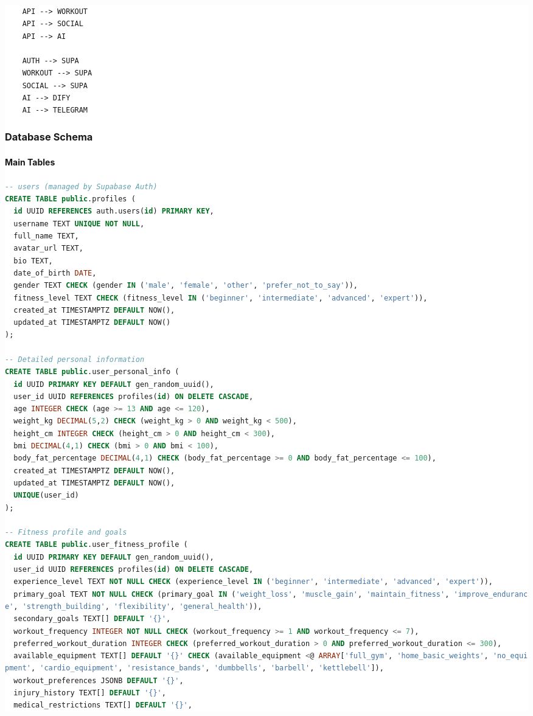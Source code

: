 ``` mermaid
    API --> WORKOUT
    API --> SOCIAL
    API --> AI
    
    AUTH --> SUPA
    WORKOUT --> SUPA
    SOCIAL --> SUPA
    AI --> DIFY
    AI --> TELEGRAM
```

### Database Schema

#### Main Tables

```sql
-- users (managed by Supabase Auth)
CREATE TABLE public.profiles (
  id UUID REFERENCES auth.users(id) PRIMARY KEY,
  username TEXT UNIQUE NOT NULL,
  full_name TEXT,
  avatar_url TEXT,
  bio TEXT,
  date_of_birth DATE,
  gender TEXT CHECK (gender IN ('male', 'female', 'other', 'prefer_not_to_say')),
  fitness_level TEXT CHECK (fitness_level IN ('beginner', 'intermediate', 'advanced', 'expert')),
  created_at TIMESTAMPTZ DEFAULT NOW(),
  updated_at TIMESTAMPTZ DEFAULT NOW()
);

-- Detailed personal information
CREATE TABLE public.user_personal_info (
  id UUID PRIMARY KEY DEFAULT gen_random_uuid(),
  user_id UUID REFERENCES profiles(id) ON DELETE CASCADE,
  age INTEGER CHECK (age >= 13 AND age <= 120),
  weight_kg DECIMAL(5,2) CHECK (weight_kg > 0 AND weight_kg < 500),
  height_cm INTEGER CHECK (height_cm > 0 AND height_cm < 300),
  bmi DECIMAL(4,1) CHECK (bmi > 0 AND bmi < 100),
  body_fat_percentage DECIMAL(4,1) CHECK (body_fat_percentage >= 0 AND body_fat_percentage <= 100),
  created_at TIMESTAMPTZ DEFAULT NOW(),
  updated_at TIMESTAMPTZ DEFAULT NOW(),
  UNIQUE(user_id)
);

-- Fitness profile and goals
CREATE TABLE public.user_fitness_profile (
  id UUID PRIMARY KEY DEFAULT gen_random_uuid(),
  user_id UUID REFERENCES profiles(id) ON DELETE CASCADE,
  experience_level TEXT NOT NULL CHECK (experience_level IN ('beginner', 'intermediate', 'advanced', 'expert')),
  primary_goal TEXT NOT NULL CHECK (primary_goal IN ('weight_loss', 'muscle_gain', 'maintain_fitness', 'improve_endurance', 'strength_building', 'flexibility', 'general_health')),
  secondary_goals TEXT[] DEFAULT '{}',
  workout_frequency INTEGER NOT NULL CHECK (workout_frequency >= 1 AND workout_frequency <= 7),
  preferred_workout_duration INTEGER CHECK (preferred_workout_duration > 0 AND preferred_workout_duration <= 300),
  available_equipment TEXT[] DEFAULT '{}' CHECK (available_equipment <@ ARRAY['full_gym', 'home_basic_weights', 'no_equipment', 'cardio_equipment', 'resistance_bands', 'dumbbells', 'barbell', 'kettlebell']),
  workout_preferences JSONB DEFAULT '{}',
  injury_history TEXT[] DEFAULT '{}',
  medical_restrictions TEXT[] DEFAULT '{}',
```
